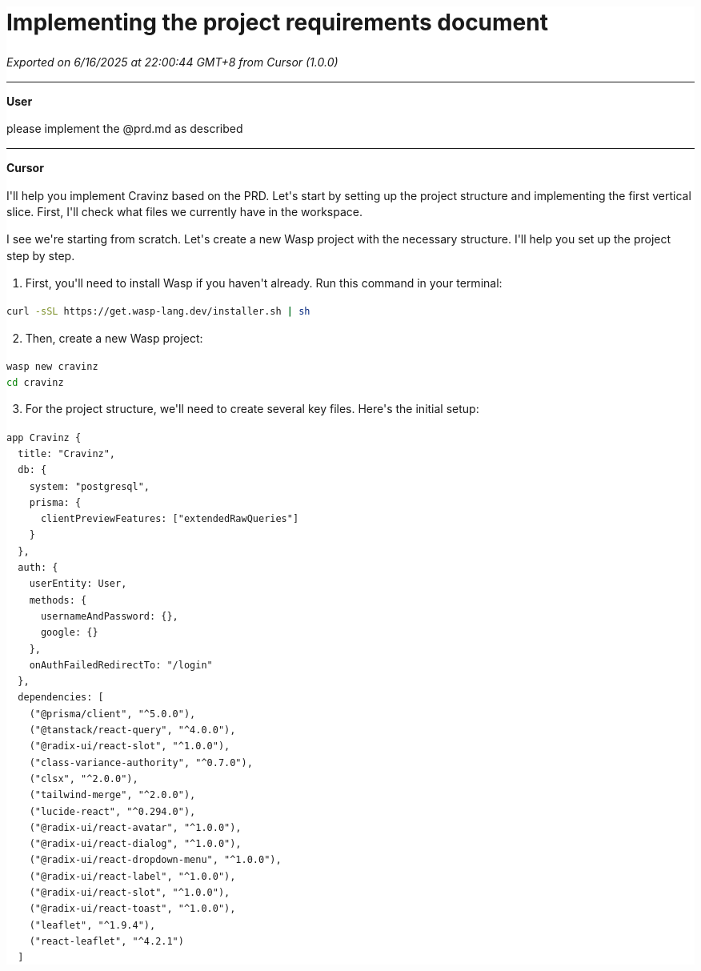 # Implementing the project requirements document
_Exported on 6/16/2025 at 22:00:44 GMT+8 from Cursor (1.0.0)_

---

**User**

please implement the @prd.md as described

---

**Cursor**

I'll help you implement Cravinz based on the PRD. Let's start by setting up the project structure and implementing the first vertical slice. First, I'll check what files we currently have in the workspace.


I see we're starting from scratch. Let's create a new Wasp project with the necessary structure. I'll help you set up the project step by step.

1. First, you'll need to install Wasp if you haven't already. Run this command in your terminal:
```bash
curl -sSL https://get.wasp-lang.dev/installer.sh | sh
```

2. Then, create a new Wasp project:
```bash
wasp new cravinz
cd cravinz
```

3. For the project structure, we'll need to create several key files. Here's the initial setup:

```typescript:main.wasp
app Cravinz {
  title: "Cravinz",
  db: {
    system: "postgresql",
    prisma: {
      clientPreviewFeatures: ["extendedRawQueries"]
    }
  },
  auth: {
    userEntity: User,
    methods: {
      usernameAndPassword: {},
      google: {}
    },
    onAuthFailedRedirectTo: "/login"
  },
  dependencies: [
    ("@prisma/client", "^5.0.0"),
    ("@tanstack/react-query", "^4.0.0"),
    ("@radix-ui/react-slot", "^1.0.0"),
    ("class-variance-authority", "^0.7.0"),
    ("clsx", "^2.0.0"),
    ("tailwind-merge", "^2.0.0"),
    ("lucide-react", "^0.294.0"),
    ("@radix-ui/react-avatar", "^1.0.0"),
    ("@radix-ui/react-dialog", "^1.0.0"),
    ("@radix-ui/react-dropdown-menu", "^1.0.0"),
    ("@radix-ui/react-label", "^1.0.0"),
    ("@radix-ui/react-slot", "^1.0.0"),
    ("@radix-ui/react-toast", "^1.0.0"),
    ("leaflet", "^1.9.4"),
    ("react-leaflet", "^4.2.1")
  ]
```